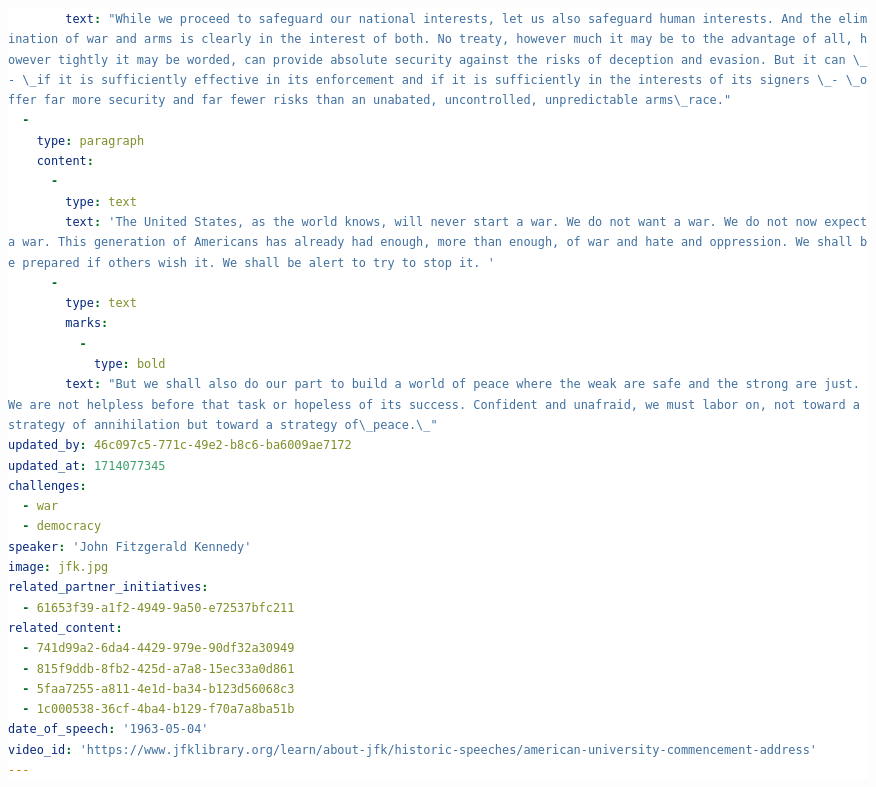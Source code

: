 ```yaml
        text: "While we proceed to safeguard our national interests, let us also safeguard human interests. And the elimination of war and arms is clearly in the interest of both. No treaty, however much it may be to the advantage of all, however tightly it may be worded, can provide absolute security against the risks of deception and evasion. But it can \_- \_if it is sufficiently effective in its enforcement and if it is sufficiently in the interests of its signers \_- \_offer far more security and far fewer risks than an unabated, uncontrolled, unpredictable arms\_race."
  -
    type: paragraph
    content:
      -
        type: text
        text: 'The United States, as the world knows, will never start a war. We do not want a war. We do not now expect a war. This generation of Americans has already had enough, more than enough, of war and hate and oppression. We shall be prepared if others wish it. We shall be alert to try to stop it. '
      -
        type: text
        marks:
          -
            type: bold
        text: "But we shall also do our part to build a world of peace where the weak are safe and the strong are just. We are not helpless before that task or hopeless of its success. Confident and unafraid, we must labor on, not toward a strategy of annihilation but toward a strategy of\_peace.\_"
updated_by: 46c097c5-771c-49e2-b8c6-ba6009ae7172
updated_at: 1714077345
challenges:
  - war
  - democracy
speaker: 'John Fitzgerald Kennedy'
image: jfk.jpg
related_partner_initiatives:
  - 61653f39-a1f2-4949-9a50-e72537bfc211
related_content:
  - 741d99a2-6da4-4429-979e-90df32a30949
  - 815f9ddb-8fb2-425d-a7a8-15ec33a0d861
  - 5faa7255-a811-4e1d-ba34-b123d56068c3
  - 1c000538-36cf-4ba4-b129-f70a7a8ba51b
date_of_speech: '1963-05-04'
video_id: 'https://www.jfklibrary.org/learn/about-jfk/historic-speeches/american-university-commencement-address'
---
```

